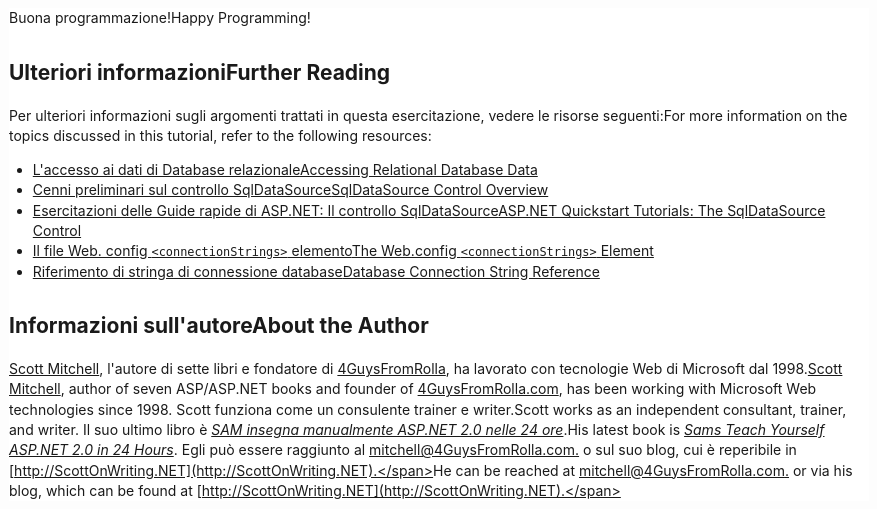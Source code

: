 <span data-ttu-id="5aa24-273">Buona programmazione!</span><span class="sxs-lookup"><span data-stu-id="5aa24-273">Happy Programming!</span></span>

## <a name="further-reading"></a><span data-ttu-id="5aa24-274">Ulteriori informazioni</span><span class="sxs-lookup"><span data-stu-id="5aa24-274">Further Reading</span></span>

<span data-ttu-id="5aa24-275">Per ulteriori informazioni sugli argomenti trattati in questa esercitazione, vedere le risorse seguenti:</span><span class="sxs-lookup"><span data-stu-id="5aa24-275">For more information on the topics discussed in this tutorial, refer to the following resources:</span></span>

- [<span data-ttu-id="5aa24-276">L'accesso ai dati di Database relazionale</span><span class="sxs-lookup"><span data-stu-id="5aa24-276">Accessing Relational Database Data</span></span>](http://aspnet.4guysfromrolla.com/articles/022206-1.aspx)
- [<span data-ttu-id="5aa24-277">Cenni preliminari sul controllo SqlDataSource</span><span class="sxs-lookup"><span data-stu-id="5aa24-277">SqlDataSource Control Overview</span></span>](https://msdn.microsoft.com/en-us/library/dz12d98w.aspx)
- [<span data-ttu-id="5aa24-278">Esercitazioni delle Guide rapide di ASP.NET: Il controllo SqlDataSource</span><span class="sxs-lookup"><span data-stu-id="5aa24-278">ASP.NET Quickstart Tutorials: The SqlDataSource Control</span></span>](https://quickstarts.asp.net/QuickStartv20/aspnet/doc/ctrlref/data/sqldatasource.aspx)
- [<span data-ttu-id="5aa24-279">Il file Web. config `<connectionStrings>` elemento</span><span class="sxs-lookup"><span data-stu-id="5aa24-279">The Web.config `<connectionStrings>` Element</span></span>](https://msdn.microsoft.com/en-us/library/bf7sd233.aspx)
- [<span data-ttu-id="5aa24-280">Riferimento di stringa di connessione database</span><span class="sxs-lookup"><span data-stu-id="5aa24-280">Database Connection String Reference</span></span>](http://www.connectionstrings.com/)

## <a name="about-the-author"></a><span data-ttu-id="5aa24-281">Informazioni sull'autore</span><span class="sxs-lookup"><span data-stu-id="5aa24-281">About the Author</span></span>

<span data-ttu-id="5aa24-282">[Scott Mitchell](http://www.4guysfromrolla.com/ScottMitchell.shtml), l'autore di sette libri e fondatore di [4GuysFromRolla](http://www.4guysfromrolla.com), ha lavorato con tecnologie Web di Microsoft dal 1998.</span><span class="sxs-lookup"><span data-stu-id="5aa24-282">[Scott Mitchell](http://www.4guysfromrolla.com/ScottMitchell.shtml), author of seven ASP/ASP.NET books and founder of [4GuysFromRolla.com](http://www.4guysfromrolla.com), has been working with Microsoft Web technologies since 1998.</span></span> <span data-ttu-id="5aa24-283">Scott funziona come un consulente trainer e writer.</span><span class="sxs-lookup"><span data-stu-id="5aa24-283">Scott works as an independent consultant, trainer, and writer.</span></span> <span data-ttu-id="5aa24-284">Il suo ultimo libro è [ *SAM insegna manualmente ASP.NET 2.0 nelle 24 ore*](https://www.amazon.com/exec/obidos/ASIN/0672327384/4guysfromrollaco).</span><span class="sxs-lookup"><span data-stu-id="5aa24-284">His latest book is [*Sams Teach Yourself ASP.NET 2.0 in 24 Hours*](https://www.amazon.com/exec/obidos/ASIN/0672327384/4guysfromrollaco).</span></span> <span data-ttu-id="5aa24-285">Egli può essere raggiunto al [ mitchell@4GuysFromRolla.com.](mailto:mitchell@4GuysFromRolla.com) o sul suo blog, cui è reperibile in [http://ScottOnWriting.NET](http://ScottOnWriting.NET).</span><span class="sxs-lookup"><span data-stu-id="5aa24-285">He can be reached at [mitchell@4GuysFromRolla.com.](mailto:mitchell@4GuysFromRolla.com) or via his blog, which can be found at [http://ScottOnWriting.NET](http://ScottOnWriting.NET).</span></span>
